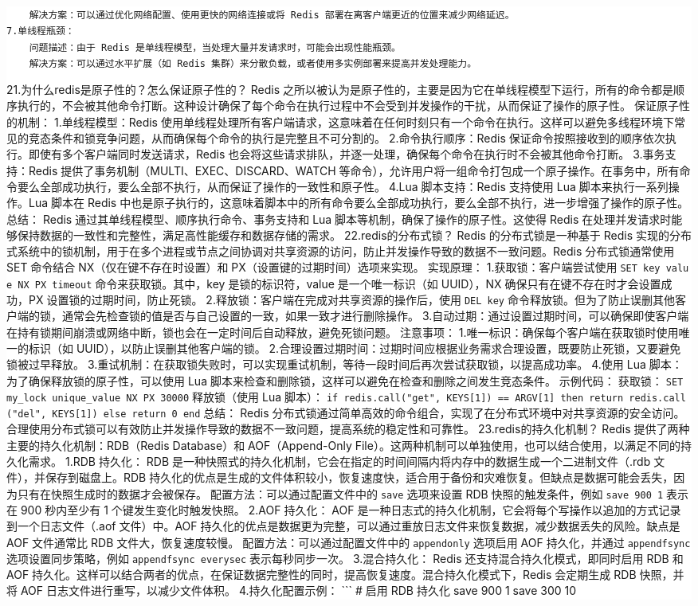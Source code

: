         解决方案：可以通过优化网络配置、使用更快的网络连接或将 Redis 部署在离客户端更近的位置来减少网络延迟。
    7.单线程瓶颈：
        问题描述：由于 Redis 是单线程模型，当处理大量并发请求时，可能会出现性能瓶颈。
        解决方案：可以通过水平扩展（如 Redis 集群）来分散负载，或者使用多实例部署来提高并发处理能力。
21.为什么redis是原子性的？怎么保证原子性的？
    Redis 之所以被认为是原子性的，主要是因为它在单线程模型下运行，所有的命令都是顺序执行的，不会被其他命令打断。这种设计确保了每个命令在执行过程中不会受到并发操作的干扰，从而保证了操作的原子性。
    保证原子性的机制：
        1.单线程模型：Redis 使用单线程处理所有客户端请求，这意味着在任何时刻只有一个命令在执行。这样可以避免多线程环境下常见的竞态条件和锁竞争问题，从而确保每个命令的执行是完整且不可分割的。
        2.命令执行顺序：Redis 保证命令按照接收到的顺序依次执行。即使有多个客户端同时发送请求，Redis 也会将这些请求排队，并逐一处理，确保每个命令在执行时不会被其他命令打断。
        3.事务支持：Redis 提供了事务机制（MULTI、EXEC、DISCARD、WATCH 等命令），允许用户将一组命令打包成一个原子操作。在事务中，所有命令要么全部成功执行，要么全部不执行，从而保证了操作的一致性和原子性。
        4.Lua 脚本支持：Redis 支持使用 Lua 脚本来执行一系列操作。Lua 脚本在 Redis 中也是原子执行的，这意味着脚本中的所有命令要么全部成功执行，要么全部不执行，进一步增强了操作的原子性。
    总结：
        Redis 通过其单线程模型、顺序执行命令、事务支持和 Lua 脚本等机制，确保了操作的原子性。这使得 Redis 在处理并发请求时能够保持数据的一致性和完整性，满足高性能缓存和数据存储的需求。
22.redis的分布式锁？
    Redis 的分布式锁是一种基于 Redis 实现的分布式系统中的锁机制，用于在多个进程或节点之间协调对共享资源的访问，防止并发操作导致的数据不一致问题。Redis 分布式锁通常使用 SET 命令结合 NX（仅在键不存在时设置）和 PX（设置键的过期时间）选项来实现。
    实现原理：
        1.获取锁：客户端尝试使用 `SET key value NX PX timeout` 命令来获取锁。其中，key 是锁的标识符，value 是一个唯一标识（如 UUID），NX 确保只有在键不存在时才会设置成功，PX 设置锁的过期时间，防止死锁。
        2.释放锁：客户端在完成对共享资源的操作后，使用 `DEL key` 命令释放锁。但为了防止误删其他客户端的锁，通常会先检查锁的值是否与自己设置的一致，如果一致才进行删除操作。
        3.自动过期：通过设置过期时间，可以确保即使客户端在持有锁期间崩溃或网络中断，锁也会在一定时间后自动释放，避免死锁问题。
    注意事项：
        1.唯一标识：确保每个客户端在获取锁时使用唯一的标识（如 UUID），以防止误删其他客户端的锁。
        2.合理设置过期时间：过期时间应根据业务需求合理设置，既要防止死锁，又要避免锁被过早释放。
        3.重试机制：在获取锁失败时，可以实现重试机制，等待一段时间后再次尝试获取锁，以提高成功率。
        4.使用 Lua 脚本：为了确保释放锁的原子性，可以使用 Lua 脚本来检查和删除锁，这样可以避免在检查和删除之间发生竞态条件。
    示例代码：
        获取锁：
        ```
        SET my_lock unique_value NX PX 30000
        ```
        释放锁（使用 Lua 脚本）：
        ```
        if redis.call("get", KEYS[1]) == ARGV[1] then
            return redis.call("del", KEYS[1])
        else
            return 0
        end
        ``` 
    总结：
        Redis 分布式锁通过简单高效的命令组合，实现了在分布式环境中对共享资源的安全访问。合理使用分布式锁可以有效防止并发操作导致的数据不一致问题，提高系统的稳定性和可靠性。
23.redis的持久化机制？
    Redis 提供了两种主要的持久化机制：RDB（Redis Database）和 AOF（Append-Only File）。这两种机制可以单独使用，也可以结合使用，以满足不同的持久化需求。
    1.RDB 持久化：
        RDB 是一种快照式的持久化机制，它会在指定的时间间隔内将内存中的数据生成一个二进制文件（.rdb 文件），并保存到磁盘上。RDB 持久化的优点是生成的文件体积较小，恢复速度快，适合用于备份和灾难恢复。但缺点是数据可能会丢失，因为只有在快照生成时的数据才会被保存。
        配置方法：可以通过配置文件中的 `save` 选项来设置 RDB 快照的触发条件，例如 `save 900 1` 表示在 900 秒内至少有 1 个键发生变化时触发快照。
    2.AOF 持久化：
        AOF 是一种日志式的持久化机制，它会将每个写操作以追加的方式记录到一个日志文件（.aof 文件）中。AOF 持久化的优点是数据更为完整，可以通过重放日志文件来恢复数据，减少数据丢失的风险。缺点是 AOF 文件通常比 RDB 文件大，恢复速度较慢。
        配置方法：可以通过配置文件中的 `appendonly` 选项启用 AOF 持久化，并通过 `appendfsync` 选项设置同步策略，例如 `appendfsync everysec` 表示每秒同步一次。
    3.混合持久化：
        Redis 还支持混合持久化模式，即同时启用 RDB 和 AOF 持久化。这样可以结合两者的优点，在保证数据完整性的同时，提高恢复速度。混合持久化模式下，Redis 会定期生成 RDB 快照，并将 AOF 日志文件进行重写，以减少文件体积。
    4.持久化配置示例：
        ```
        # 启用 RDB 持久化
        save 900 1
        save 300 10